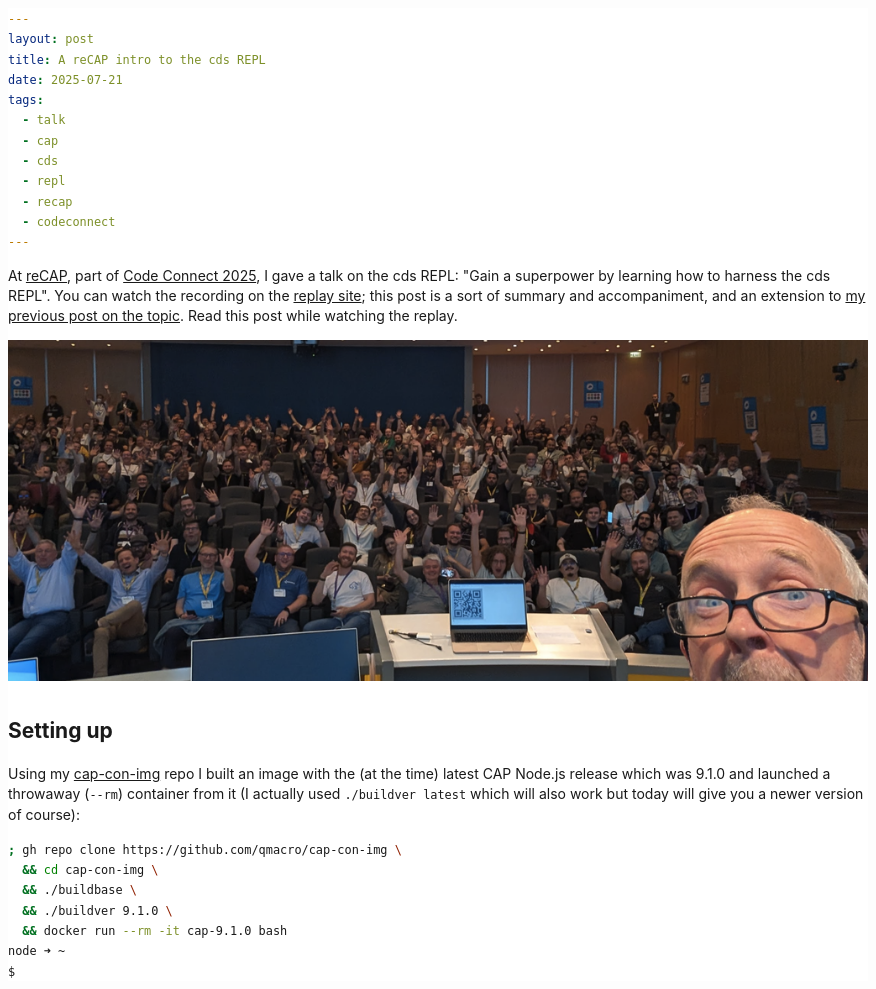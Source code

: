 ```yaml
---
layout: post
title: A reCAP intro to the cds REPL
date: 2025-07-21
tags:
  - talk
  - cap
  - cds
  - repl
  - recap
  - codeconnect
---
```

At [reCAP], part of [Code Connect 2025], I gave a talk on the cds REPL: "Gain a superpower by learning how to harness the cds REPL". You can watch the recording on the [replay site]; this post is a sort of summary and accompaniment, and an extension to [my previous post on the topic]. Read this post while watching the replay.

![A selfie with the audience](/images/2025/07/audimax-shot.png)

<a name="setting-up"></a>
## Setting up

Using my [cap-con-img] repo I built an image with the (at the time) latest CAP Node.js release which was 9.1.0 and launched a throwaway (`--rm`) container from it (I actually used `./buildver latest` which will also work but today will give you a newer version of course):

```bash
; gh repo clone https://github.com/qmacro/cap-con-img \
  && cd cap-con-img \
  && ./buildbase \
  && ./buildver 9.1.0 \
  && docker run --rm -it cap-9.1.0 bash
node ➜ ~
$
```


  [Symbol(shapeMode)]: false,
  [Symbol(kCapture)]: false
[reCAP]: https://recap-conf.dev/
[Code Connect 2025]: https://code-connect.dev/
[replay site]: https://broadcast.sap.com/replay/250709_recap#
[my previous post on the topic]: /blog/posts/2025/03/21/level-up-your-cap-skills-by-learning-how-to-use-the-cds-repl/
[cap-con-img]: https://github.com/qmacro/cap-con-img/
[the built-in mechanisms]: /blog/posts/2024/11/07/five-reasons-to-use-cap/#1-the-code-is-in-the-framework-not-outside-of-it
[cds facade]: https://cap.cloud.sap/docs/node.js/cds-facade
[Capire]: https://cap.cloud.sap/docs/
[expand into]: https://cap.cloud.sap/docs/guides/security/authorization#restricting-events
[cds.ql]: https://cap.cloud.sap/docs/node.js/cds-ql
[CRUD-style API]: https://cap.cloud.sap/docs/node.js/core-services#crud-style-api
[execute the query]: https://cap.cloud.sap/docs/node.js/cds-ql#executing-queries
[interceptor stack]: https://cap.cloud.sap/docs/node.js/core-services#interceptor-stack-with-next
[cds.connect]: https://cap.cloud.sap/docs/node.js/cds-connect
[Northbreeze OData service]: https://developer-challenge.cfapps.eu10.hana.ondemand.com/odata/v4/northbreeze